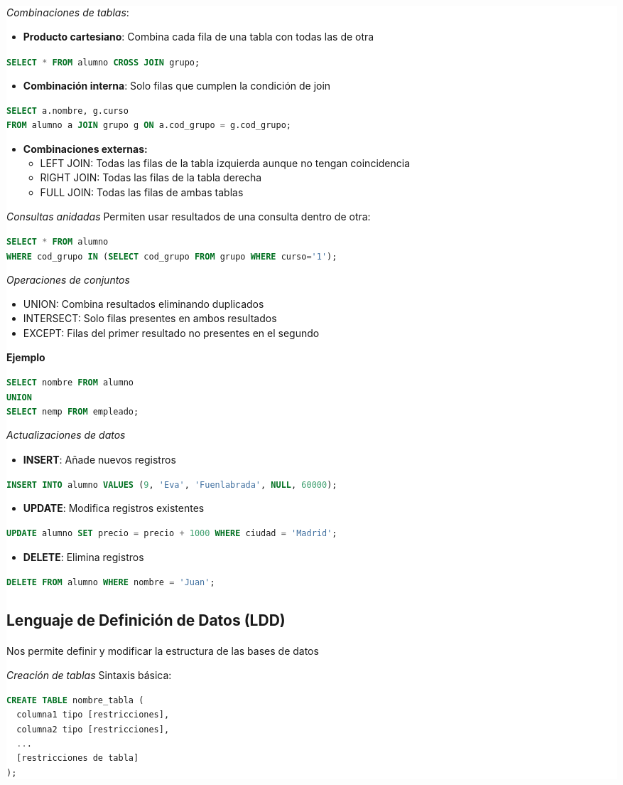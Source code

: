 *Combinaciones de tablas*:
- **Producto cartesiano**: Combina cada fila de una tabla con todas las de otra
```sql
SELECT * FROM alumno CROSS JOIN grupo;
```
- **Combinación interna**: Solo filas que cumplen la condición de join
```sql
SELECT a.nombre, g.curso
FROM alumno a JOIN grupo g ON a.cod_grupo = g.cod_grupo;
```
- **Combinaciones externas:**
	- LEFT JOIN: Todas las filas de la tabla izquierda aunque no tengan coincidencia
	- RIGHT JOIN: Todas las filas de la tabla derecha
	- FULL JOIN: Todas las filas de ambas tablas

*Consultas anidadas*
Permiten usar resultados de una consulta dentro de otra:
```sql
SELECT * FROM alumno
WHERE cod_grupo IN (SELECT cod_grupo FROM grupo WHERE curso='1');
```

*Operaciones de conjuntos*
- UNION: Combina resultados eliminando duplicados
- INTERSECT: Solo filas presentes en ambos resultados
- EXCEPT: Filas del primer resultado no presentes en el segundo

**Ejemplo**
```sql
SELECT nombre FROM alumno
UNION
SELECT nemp FROM empleado;
```

*Actualizaciones de datos*
- **INSERT**: Añade nuevos registros
```sql
INSERT INTO alumno VALUES (9, 'Eva', 'Fuenlabrada', NULL, 60000);
```
- **UPDATE**: Modifica registros existentes
```sql
UPDATE alumno SET precio = precio + 1000 WHERE ciudad = 'Madrid';
```
- **DELETE**: Elimina registros
```sql
DELETE FROM alumno WHERE nombre = 'Juan';
```
## Lenguaje de Definición de Datos (LDD)
Nos permite definir y modificar la estructura de las bases de datos

*Creación de tablas*
Sintaxis básica:
```sql
CREATE TABLE nombre_tabla (
  columna1 tipo [restricciones],
  columna2 tipo [restricciones],
  ...
  [restricciones de tabla]
);
```

